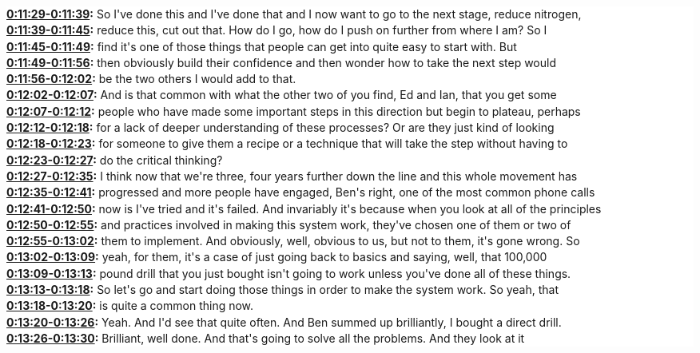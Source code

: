 **[0:11:29-0:11:39](https://regenerativeskills.com/ian-robertson-ed-brown-and-ben-taylor-davies-on-the-knowledge-and-mindset-needed-for-regenerative-farm-transitions/#t=0:11:29):**  So I've done this and I've done that and I now want to go to the next stage, reduce nitrogen,  
**[0:11:39-0:11:45](https://regenerativeskills.com/ian-robertson-ed-brown-and-ben-taylor-davies-on-the-knowledge-and-mindset-needed-for-regenerative-farm-transitions/#t=0:11:39):**  reduce this, cut out that. How do I go, how do I push on further from where I am? So I  
**[0:11:45-0:11:49](https://regenerativeskills.com/ian-robertson-ed-brown-and-ben-taylor-davies-on-the-knowledge-and-mindset-needed-for-regenerative-farm-transitions/#t=0:11:45):**  find it's one of those things that people can get into quite easy to start with. But  
**[0:11:49-0:11:56](https://regenerativeskills.com/ian-robertson-ed-brown-and-ben-taylor-davies-on-the-knowledge-and-mindset-needed-for-regenerative-farm-transitions/#t=0:11:49):**  then obviously build their confidence and then wonder how to take the next step would  
**[0:11:56-0:12:02](https://regenerativeskills.com/ian-robertson-ed-brown-and-ben-taylor-davies-on-the-knowledge-and-mindset-needed-for-regenerative-farm-transitions/#t=0:11:56):**  be the two others I would add to that.  
**[0:12:02-0:12:07](https://regenerativeskills.com/ian-robertson-ed-brown-and-ben-taylor-davies-on-the-knowledge-and-mindset-needed-for-regenerative-farm-transitions/#t=0:12:02):**  And is that common with what the other two of you find, Ed and Ian, that you get some  
**[0:12:07-0:12:12](https://regenerativeskills.com/ian-robertson-ed-brown-and-ben-taylor-davies-on-the-knowledge-and-mindset-needed-for-regenerative-farm-transitions/#t=0:12:07):**  people who have made some important steps in this direction but begin to plateau, perhaps  
**[0:12:12-0:12:18](https://regenerativeskills.com/ian-robertson-ed-brown-and-ben-taylor-davies-on-the-knowledge-and-mindset-needed-for-regenerative-farm-transitions/#t=0:12:12):**  for a lack of deeper understanding of these processes? Or are they just kind of looking  
**[0:12:18-0:12:23](https://regenerativeskills.com/ian-robertson-ed-brown-and-ben-taylor-davies-on-the-knowledge-and-mindset-needed-for-regenerative-farm-transitions/#t=0:12:18):**  for someone to give them a recipe or a technique that will take the step without having to  
**[0:12:23-0:12:27](https://regenerativeskills.com/ian-robertson-ed-brown-and-ben-taylor-davies-on-the-knowledge-and-mindset-needed-for-regenerative-farm-transitions/#t=0:12:23):**  do the critical thinking?  
**[0:12:27-0:12:35](https://regenerativeskills.com/ian-robertson-ed-brown-and-ben-taylor-davies-on-the-knowledge-and-mindset-needed-for-regenerative-farm-transitions/#t=0:12:27):**  I think now that we're three, four years further down the line and this whole movement has  
**[0:12:35-0:12:41](https://regenerativeskills.com/ian-robertson-ed-brown-and-ben-taylor-davies-on-the-knowledge-and-mindset-needed-for-regenerative-farm-transitions/#t=0:12:35):**  progressed and more people have engaged, Ben's right, one of the most common phone calls  
**[0:12:41-0:12:50](https://regenerativeskills.com/ian-robertson-ed-brown-and-ben-taylor-davies-on-the-knowledge-and-mindset-needed-for-regenerative-farm-transitions/#t=0:12:41):**  now is I've tried and it's failed. And invariably it's because when you look at all of the principles  
**[0:12:50-0:12:55](https://regenerativeskills.com/ian-robertson-ed-brown-and-ben-taylor-davies-on-the-knowledge-and-mindset-needed-for-regenerative-farm-transitions/#t=0:12:50):**  and practices involved in making this system work, they've chosen one of them or two of  
**[0:12:55-0:13:02](https://regenerativeskills.com/ian-robertson-ed-brown-and-ben-taylor-davies-on-the-knowledge-and-mindset-needed-for-regenerative-farm-transitions/#t=0:12:55):**  them to implement. And obviously, well, obvious to us, but not to them, it's gone wrong. So  
**[0:13:02-0:13:09](https://regenerativeskills.com/ian-robertson-ed-brown-and-ben-taylor-davies-on-the-knowledge-and-mindset-needed-for-regenerative-farm-transitions/#t=0:13:02):**  yeah, for them, it's a case of just going back to basics and saying, well, that 100,000  
**[0:13:09-0:13:13](https://regenerativeskills.com/ian-robertson-ed-brown-and-ben-taylor-davies-on-the-knowledge-and-mindset-needed-for-regenerative-farm-transitions/#t=0:13:09):**  pound drill that you just bought isn't going to work unless you've done all of these things.  
**[0:13:13-0:13:18](https://regenerativeskills.com/ian-robertson-ed-brown-and-ben-taylor-davies-on-the-knowledge-and-mindset-needed-for-regenerative-farm-transitions/#t=0:13:13):**  So let's go and start doing those things in order to make the system work. So yeah, that  
**[0:13:18-0:13:20](https://regenerativeskills.com/ian-robertson-ed-brown-and-ben-taylor-davies-on-the-knowledge-and-mindset-needed-for-regenerative-farm-transitions/#t=0:13:18):**  is quite a common thing now.  
**[0:13:20-0:13:26](https://regenerativeskills.com/ian-robertson-ed-brown-and-ben-taylor-davies-on-the-knowledge-and-mindset-needed-for-regenerative-farm-transitions/#t=0:13:20):**  Yeah. And I'd see that quite often. And Ben summed up brilliantly, I bought a direct drill.  
**[0:13:26-0:13:30](https://regenerativeskills.com/ian-robertson-ed-brown-and-ben-taylor-davies-on-the-knowledge-and-mindset-needed-for-regenerative-farm-transitions/#t=0:13:26):**  Brilliant, well done. And that's going to solve all the problems. And they look at it  